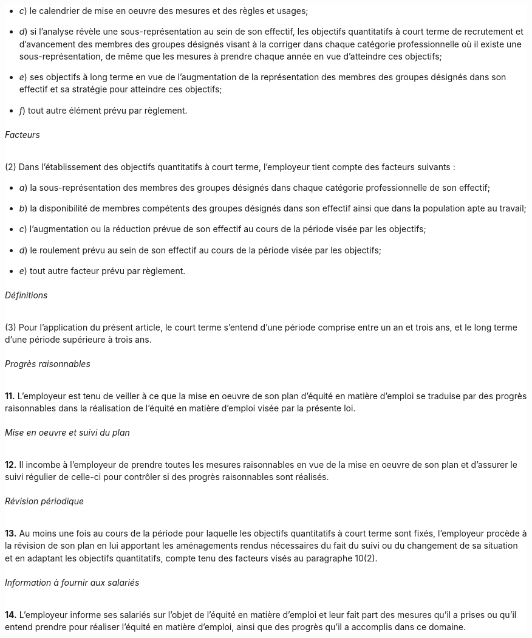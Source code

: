   * _c_) le calendrier de mise en oeuvre des mesures et des règles et usages;

  * _d_) si l’analyse révèle une sous-représentation au sein de son effectif, les objectifs quantitatifs à court terme de recrutement et d’avancement des membres des groupes désignés visant à la corriger dans chaque catégorie professionnelle où il existe une sous-représentation, de même que les mesures à prendre chaque année en vue d’atteindre ces objectifs;

  * _e_) ses objectifs à long terme en vue de l’augmentation de la représentation des membres des groupes désignés dans son effectif et sa stratégie pour atteindre ces objectifs;

  * _f_) tout autre élément prévu par règlement.

###### Facteurs

(2) Dans l’établissement des objectifs quantitatifs à court terme, l’employeur tient compte des facteurs suivants :

  * _a_) la sous-représentation des membres des groupes désignés dans chaque catégorie professionnelle de son effectif;

  * _b_) la disponibilité de membres compétents des groupes désignés dans son effectif ainsi que dans la population apte au travail;

  * _c_) l’augmentation ou la réduction prévue de son effectif au cours de la période visée par les objectifs;

  * _d_) le roulement prévu au sein de son effectif au cours de la période visée par les objectifs;

  * _e_) tout autre facteur prévu par règlement.

###### Définitions

(3) Pour l’application du présent article, le court terme s’entend d’une période comprise entre un an et trois ans, et le long terme d’une période supérieure à trois ans.

###### Progrès raisonnables

**11.** L’employeur est tenu de veiller à ce que la mise en oeuvre de son plan d’équité en matière d’emploi se traduise par des progrès raisonnables dans la réalisation de l’équité en matière d’emploi visée par la présente loi.

###### Mise en oeuvre et suivi du plan

**12.** Il incombe à l’employeur de prendre toutes les mesures raisonnables en vue de la mise en oeuvre de son plan et d’assurer le suivi régulier de celle-ci pour contrôler si des progrès raisonnables sont réalisés.

###### Révision périodique

**13.** Au moins une fois au cours de la période pour laquelle les objectifs quantitatifs à court terme sont fixés, l’employeur procède à la révision de son plan en lui apportant les aménagements rendus nécessaires du fait du suivi ou du changement de sa situation et en adaptant les objectifs quantitatifs, compte tenu des facteurs visés au paragraphe 10(2).

###### Information à fournir aux salariés

**14.** L’employeur informe ses salariés sur l’objet de l’équité en matière d’emploi et leur fait part des mesures qu’il a prises ou qu’il entend prendre pour réaliser l’équité en matière d’emploi, ainsi que des progrès qu’il a accomplis dans ce domaine.
